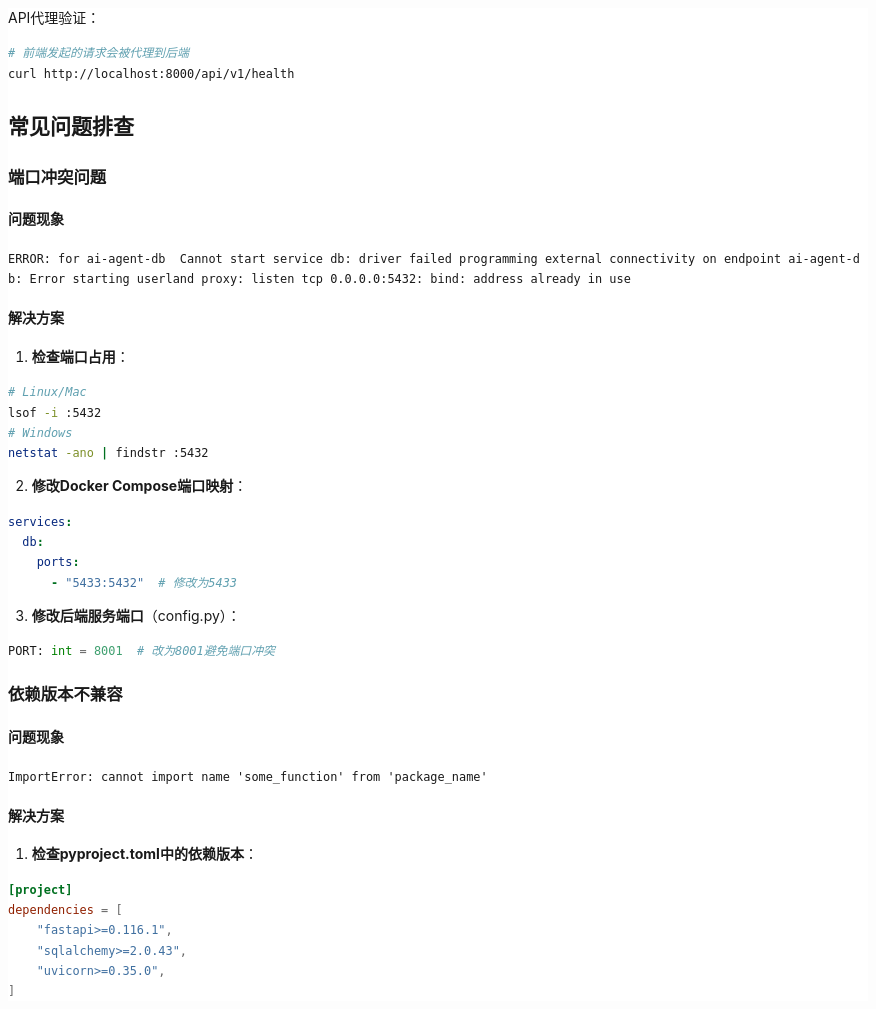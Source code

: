 API代理验证：
```bash
# 前端发起的请求会被代理到后端
curl http://localhost:8000/api/v1/health
```

## 常见问题排查

### 端口冲突问题

#### 问题现象
```
ERROR: for ai-agent-db  Cannot start service db: driver failed programming external connectivity on endpoint ai-agent-db: Error starting userland proxy: listen tcp 0.0.0.0:5432: bind: address already in use
```

#### 解决方案

1. **检查端口占用**：
```bash
# Linux/Mac
lsof -i :5432
# Windows
netstat -ano | findstr :5432
```

2. **修改Docker Compose端口映射**：
```yaml
services:
  db:
    ports:
      - "5433:5432"  # 修改为5433
```

3. **修改后端服务端口**（config.py）：
```python
PORT: int = 8001  # 改为8001避免端口冲突
```

### 依赖版本不兼容

#### 问题现象
```
ImportError: cannot import name 'some_function' from 'package_name'
```

#### 解决方案

1. **检查pyproject.toml中的依赖版本**：
```toml
[project]
dependencies = [
    "fastapi>=0.116.1",
    "sqlalchemy>=2.0.43",
    "uvicorn>=0.35.0",
]
```
